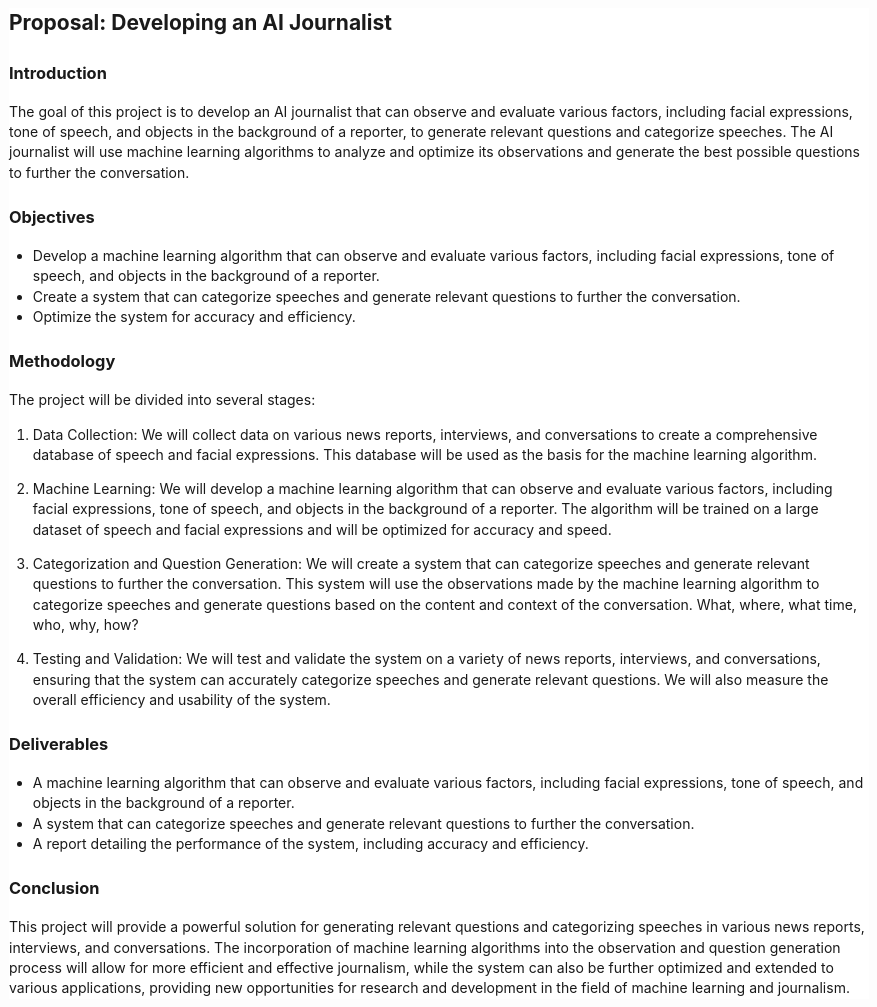 ## Proposal: Developing an AI Journalist

### Introduction

The goal of this project is to develop an AI journalist that can observe and evaluate various factors, including facial expressions, tone of speech, and objects in the background of a reporter, to generate relevant questions and categorize speeches. The AI journalist will use machine learning algorithms to analyze and optimize its observations and generate the best possible questions to further the conversation.

### Objectives

- Develop a machine learning algorithm that can observe and evaluate various factors, including facial expressions, tone of speech, and objects in the background of a reporter.
- Create a system that can categorize speeches and generate relevant questions to further the conversation.
- Optimize the system for accuracy and efficiency.

### Methodology

The project will be divided into several stages:

1. Data Collection: We will collect data on various news reports, interviews, and conversations to create a comprehensive database of speech and facial expressions. This database will be used as the basis for the machine learning algorithm.

2. Machine Learning: We will develop a machine learning algorithm that can observe and evaluate various factors, including facial expressions, tone of speech, and objects in the background of a reporter. The algorithm will be trained on a large dataset of speech and facial expressions and will be optimized for accuracy and speed.

3. Categorization and Question Generation: We will create a system that can categorize speeches and generate relevant questions to further the conversation. This system will use the observations made by the machine learning algorithm to categorize speeches and generate questions based on the content and context of the conversation. What, where, what time, who, why, how?

4. Testing and Validation: We will test and validate the system on a variety of news reports, interviews, and conversations, ensuring that the system can accurately categorize speeches and generate relevant questions. We will also measure the overall efficiency and usability of the system.

### Deliverables

- A machine learning algorithm that can observe and evaluate various factors, including facial expressions, tone of speech, and objects in the background of a reporter.
- A system that can categorize speeches and generate relevant questions to further the conversation.
- A report detailing the performance of the system, including accuracy and efficiency.

### Conclusion

This project will provide a powerful solution for generating relevant questions and categorizing speeches in various news reports, interviews, and conversations. The incorporation of machine learning algorithms into the observation and question generation process will allow for more efficient and effective journalism, while the system can also be further optimized and extended to various applications, providing new opportunities for research and development in the field of machine learning and journalism.
